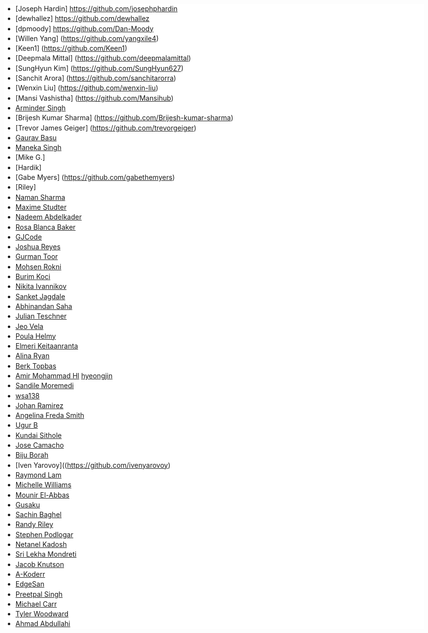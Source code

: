 - [Joseph Hardin] https://github.com/josephphardin
- [dewhallez] https://github.com/dewhallez
- [dpmoody] https://github.com/Dan-Moody
- [Willen Yang] (https://github.com/yangxile4)
- [Keen1] (https://github.com/Keen1)
- [Deepmala Mittal] (https://github.com/deepmalamittal)
- [SungHyun Kim] (https://github.com/SungHyun627)
- [Sanchit Arora] (https://github.com/sanchitarorra)
- [Wenxin Liu] (https://github.com/wenxin-liu)
- [Mansi Vashistha] (https://github.com/Mansihub)
- [Arminder Singh](https://github.com/dev-arminder)
- [Brijesh Kumar Sharma] (https://github.com/Brijesh-kumar-sharma)
- [Trevor James Geiger] (https://github.com/trevorgeiger)
- [Gaurav Basu](https://github.com/gauravbasu6)
- [Maneka Singh](https://github.com/manekasingh05)
- [Mike G.]
- [Hardik]
- [Gabe Myers] (https://github.com/gabethemyers)
- [Riley]
- [Naman Sharma](https://github.com/nmnsharma007)
- [Maxime Studter](https://github.com/MaximeSTUDTER)
- [Nadeem Abdelkader](https://github.com/Nadeem-Abdelkader)
- [Rosa Blanca Baker](https://github.com/sugarmango)
- [GJCode](https://github.com/GJGits)
- [Joshua Reyes](https://github.com/j-reyes314)
- [Gurman Toor](https://github.com/GurmanToor)
- [Mohsen Rokni](https://github.com/roknimohsen)
- [Burim Koci](https://github.com/bkocii)
- [Nikita Ivannikov](https://github.com/isomiesniksu)
- [Sanket Jagdale](https://github.com/Sanket00900)
- [Abhinandan Saha](https://github.com/abhinandan991)
- [Julian Teschner](https://github.com/JulianTeschner)
- [Jeo Vela](https://github.com/jeovela)
- [Poula Helmy](https://github.com/poulahelmy)
- [Elmeri Keitaanranta](https://github.com/ElmeriVincent)
- [Alina Ryan](https://github.com/AlinaRyan)
- [Berk Topbas](https://github.com/the-alchemist88)
- [Amir Mohammad Hl](https://github.com/Imorate)
  [hyeongjin](https://github.com/uhj130)
- [Sandile Moremedi](https://github.com/Ma-Sandza)
- [wsa138](https://github.com/wsa138)
- [Johan Ramirez](https://github.com/joaramirezra)
- [Angelina Freda Smith](https://github.com/painted-shrimp)
- [Ugur B](https://github.com/e254205)
- [Kundai Sithole](https://github.com/kundais)
- [Jose Camacho](https://github.com/sircoko)
- [Biju Borah](https://github.com/biju-borah)
- [Iven Yarovoy]((https://github.com/ivenyarovoy)
- [Raymond Lam](https://github.com/rayoloo)
- [Michelle Williams](https://github.com/michellestdarling)
- [Mounir El-Abbas](https://github.com/MounirEl-Abbas)
- [Gusaku](https://github.com/mizuki-jcg)
- [Sachin Baghel](https://github.com/sachin10fi)
- [Randy Riley](https://github.com/rylee816)
- [Stephen Podlogar](https://github.com/stpodlogar)
- [Netanel Kadosh](https://github.com/NetanelK)
- [Sri Lekha Mondreti](https://github.com/SriLekhaMondreti)
- [Jacob Knutson](https://github.com/jknutsonn)
- [A-Koderr](https://github.com/A-Koderr)
- [EdgeSan](https://github.com/EdgeSan)
- [Preetpal Singh](https://github.com/UP941594)
- [Michael Carr](https://github.com/xyeres)
- [Tyler Woodward](https://github.com/twoodwar)
- [Ahmad Abdullahi](https://github.com/ahm-tech)